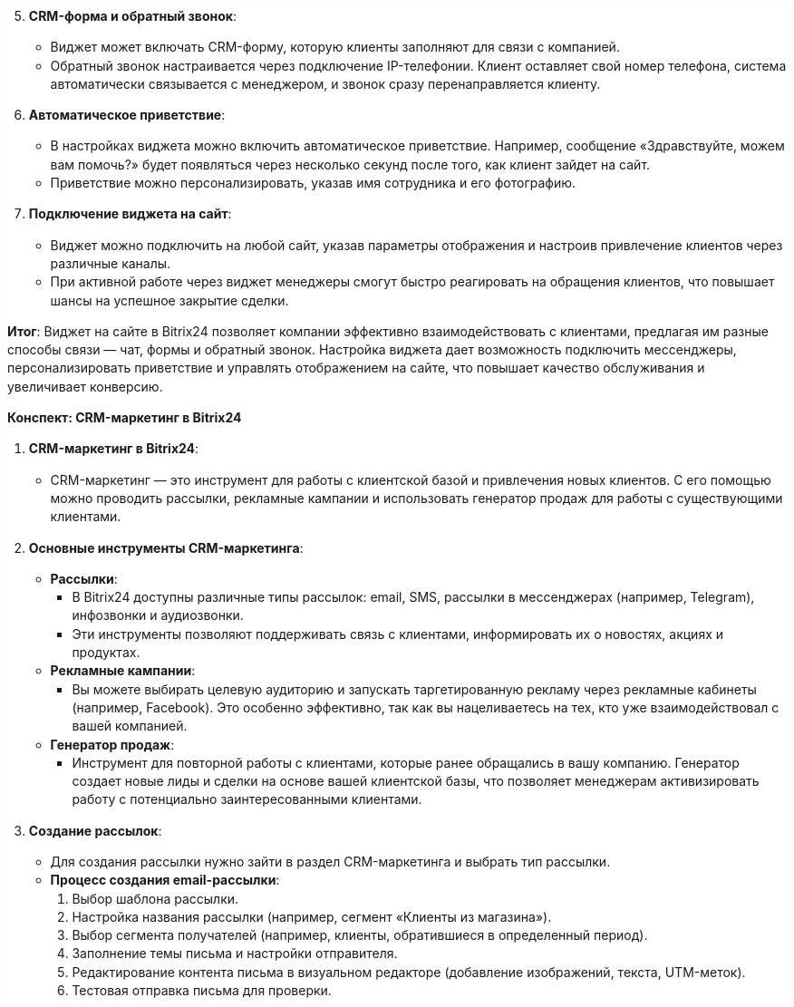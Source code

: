 5. **CRM-форма и обратный звонок**:
   - Виджет может включать CRM-форму, которую клиенты заполняют для связи с компанией.
   - Обратный звонок настраивается через подключение IP-телефонии. Клиент оставляет свой номер телефона, система автоматически связывается с менеджером, и звонок сразу перенаправляется клиенту.

6. **Автоматическое приветствие**:
   - В настройках виджета можно включить автоматическое приветствие. Например, сообщение «Здравствуйте, можем вам помочь?» будет появляться через несколько секунд после того, как клиент зайдет на сайт.
   - Приветствие можно персонализировать, указав имя сотрудника и его фотографию.

7. **Подключение виджета на сайт**:
   - Виджет можно подключить на любой сайт, указав параметры отображения и настроив привлечение клиентов через различные каналы.
   - При активной работе через виджет менеджеры смогут быстро реагировать на обращения клиентов, что повышает шансы на успешное закрытие сделки.

**Итог**: Виджет на сайте в Bitrix24 позволяет компании эффективно взаимодействовать с клиентами, предлагая им разные способы связи — чат, формы и обратный звонок. Настройка виджета дает возможность подключить мессенджеры, персонализировать приветствие и управлять отображением на сайте, что повышает качество обслуживания и увеличивает конверсию.


**Конспект: CRM-маркетинг в Bitrix24**

1. **CRM-маркетинг в Bitrix24**:
   - CRM-маркетинг — это инструмент для работы с клиентской базой и привлечения новых клиентов. С его помощью можно проводить рассылки, рекламные кампании и использовать генератор продаж для работы с существующими клиентами.

2. **Основные инструменты CRM-маркетинга**:
   - **Рассылки**:
     - В Bitrix24 доступны различные типы рассылок: email, SMS, рассылки в мессенджерах (например, Telegram), инфозвонки и аудиозвонки.
     - Эти инструменты позволяют поддерживать связь с клиентами, информировать их о новостях, акциях и продуктах.
   - **Рекламные кампании**:
     - Вы можете выбирать целевую аудиторию и запускать таргетированную рекламу через рекламные кабинеты (например, Facebook). Это особенно эффективно, так как вы нацеливаетесь на тех, кто уже взаимодействовал с вашей компанией.
   - **Генератор продаж**:
     - Инструмент для повторной работы с клиентами, которые ранее обращались в вашу компанию. Генератор создает новые лиды и сделки на основе вашей клиентской базы, что позволяет менеджерам активизировать работу с потенциально заинтересованными клиентами.

3. **Создание рассылок**:
   - Для создания рассылки нужно зайти в раздел CRM-маркетинга и выбрать тип рассылки.
   - **Процесс создания email-рассылки**:
     1. Выбор шаблона рассылки.
     2. Настройка названия рассылки (например, сегмент «Клиенты из магазина»).
     3. Выбор сегмента получателей (например, клиенты, обратившиеся в определенный период).
     4. Заполнение темы письма и настройки отправителя.
     5. Редактирование контента письма в визуальном редакторе (добавление изображений, текста, UTM-меток).
     6. Тестовая отправка письма для проверки.

